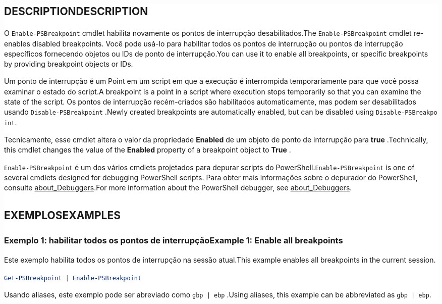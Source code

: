 ## <span data-ttu-id="d8c75-109">DESCRIPTION</span><span class="sxs-lookup"><span data-stu-id="d8c75-109">DESCRIPTION</span></span>

<span data-ttu-id="d8c75-110">O `Enable-PSBreakpoint` cmdlet habilita novamente os pontos de interrupção desabilitados.</span><span class="sxs-lookup"><span data-stu-id="d8c75-110">The `Enable-PSBreakpoint` cmdlet re-enables disabled breakpoints.</span></span> <span data-ttu-id="d8c75-111">Você pode usá-lo para habilitar todos os pontos de interrupção ou pontos de interrupção específicos fornecendo objetos ou IDs de ponto de interrupção.</span><span class="sxs-lookup"><span data-stu-id="d8c75-111">You can use it to enable all breakpoints, or specific breakpoints by providing breakpoint objects or IDs.</span></span>

<span data-ttu-id="d8c75-112">Um ponto de interrupção é um Point em um script em que a execução é interrompida temporariamente para que você possa examinar o estado do script.</span><span class="sxs-lookup"><span data-stu-id="d8c75-112">A breakpoint is a point in a script where execution stops temporarily so that you can examine the state of the script.</span></span> <span data-ttu-id="d8c75-113">Os pontos de interrupção recém-criados são habilitados automaticamente, mas podem ser desabilitados usando `Disable-PSBreakpoint` .</span><span class="sxs-lookup"><span data-stu-id="d8c75-113">Newly created breakpoints are automatically enabled, but can be disabled using `Disable-PSBreakpoint`.</span></span>

<span data-ttu-id="d8c75-114">Tecnicamente, esse cmdlet altera o valor da propriedade **Enabled** de um objeto de ponto de interrupção para **true** .</span><span class="sxs-lookup"><span data-stu-id="d8c75-114">Technically, this cmdlet changes the value of the **Enabled** property of a breakpoint object to **True** .</span></span>

<span data-ttu-id="d8c75-115">`Enable-PSBreakpoint` é um dos vários cmdlets projetados para depurar scripts do PowerShell.</span><span class="sxs-lookup"><span data-stu-id="d8c75-115">`Enable-PSBreakpoint` is one of several cmdlets designed for debugging PowerShell scripts.</span></span> <span data-ttu-id="d8c75-116">Para obter mais informações sobre o depurador do PowerShell, consulte [about_Debuggers](../Microsoft.PowerShell.Core/About/about_Debuggers.md).</span><span class="sxs-lookup"><span data-stu-id="d8c75-116">For more information about the PowerShell debugger, see [about_Debuggers](../Microsoft.PowerShell.Core/About/about_Debuggers.md).</span></span>

## <span data-ttu-id="d8c75-117">EXEMPLOS</span><span class="sxs-lookup"><span data-stu-id="d8c75-117">EXAMPLES</span></span>

### <span data-ttu-id="d8c75-118">Exemplo 1: habilitar todos os pontos de interrupção</span><span class="sxs-lookup"><span data-stu-id="d8c75-118">Example 1: Enable all breakpoints</span></span>

<span data-ttu-id="d8c75-119">Este exemplo habilita todos os pontos de interrupção na sessão atual.</span><span class="sxs-lookup"><span data-stu-id="d8c75-119">This example enables all breakpoints in the current session.</span></span>

```powershell
Get-PSBreakpoint | Enable-PSBreakpoint
```

<span data-ttu-id="d8c75-120">Usando aliases, este exemplo pode ser abreviado como `gbp | ebp` .</span><span class="sxs-lookup"><span data-stu-id="d8c75-120">Using aliases, this example can be abbreviated as `gbp | ebp`.</span></span>
